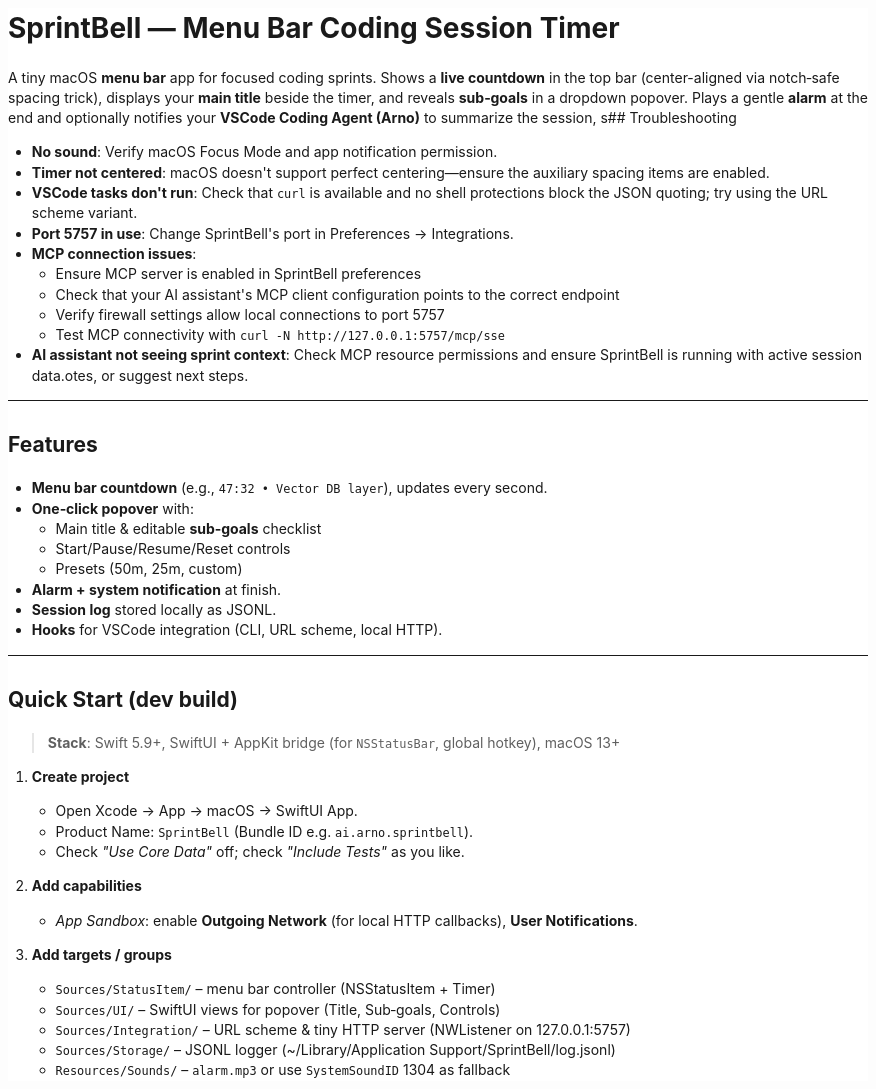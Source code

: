 # SprintBell — Menu Bar Coding Session Timer

A tiny macOS **menu bar** app for focused coding sprints. Shows a **live countdown** in the top bar (center-aligned via notch‑safe spacing trick), displays your **main title** beside the timer, and reveals **sub‑goals** in a dropdown popover. Plays a gentle **alarm** at the end and optionally notifies your **VSCode Coding Agent (Arno)** to summarize the session, s## Troubleshooting

- **No sound**: Verify macOS Focus Mode and app notification permission.
- **Timer not centered**: macOS doesn't support perfect centering—ensure the auxiliary spacing items are enabled.
- **VSCode tasks don't run**: Check that `curl` is available and no shell protections block the JSON quoting; try using the URL scheme variant.
- **Port 5757 in use**: Change SprintBell's port in Preferences → Integrations.
- **MCP connection issues**:
  - Ensure MCP server is enabled in SprintBell preferences
  - Check that your AI assistant's MCP client configuration points to the correct endpoint
  - Verify firewall settings allow local connections to port 5757
  - Test MCP connectivity with `curl -N http://127.0.0.1:5757/mcp/sse`
- **AI assistant not seeing sprint context**: Check MCP resource permissions and ensure SprintBell is running with active session data.otes, or suggest next steps.

---

## Features

- **Menu bar countdown** (e.g., `47:32 • Vector DB layer`), updates every second.
- **One‑click popover** with:
  - Main title & editable **sub‑goals** checklist
  - Start/Pause/Resume/Reset controls
  - Presets (50m, 25m, custom)
- **Alarm + system notification** at finish.
- **Session log** stored locally as JSONL.
- **Hooks** for VSCode integration (CLI, URL scheme, local HTTP).

---

## Quick Start (dev build)

> **Stack**: Swift 5.9+, SwiftUI + AppKit bridge (for `NSStatusBar`, global hotkey), macOS 13+

1. **Create project**

   - Open Xcode → App → macOS → SwiftUI App.
   - Product Name: `SprintBell` (Bundle ID e.g. `ai.arno.sprintbell`).
   - Check _"Use Core Data"_ off; check _"Include Tests"_ as you like.

2. **Add capabilities**

   - _App Sandbox_: enable **Outgoing Network** (for local HTTP callbacks), **User Notifications**.

3. **Add targets / groups**

   - `Sources/StatusItem/` – menu bar controller (NSStatusItem + Timer)
   - `Sources/UI/` – SwiftUI views for popover (Title, Sub‑goals, Controls)
   - `Sources/Integration/` – URL scheme & tiny HTTP server (NWListener on 127.0.0.1:5757)
   - `Sources/Storage/` – JSONL logger (~/Library/Application Support/SprintBell/log.jsonl)
   - `Resources/Sounds/` – `alarm.mp3` or use `SystemSoundID` 1304 as fallback
